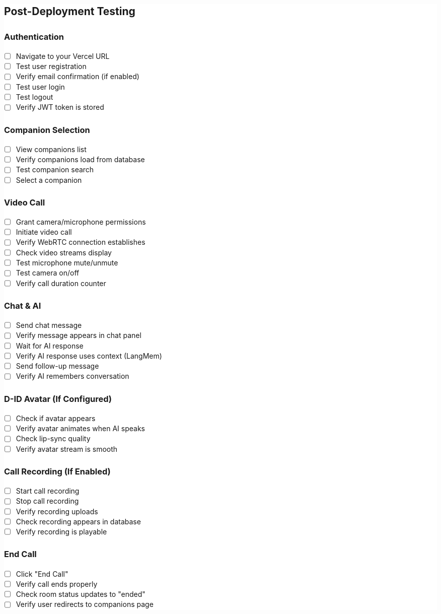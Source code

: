 ## Post-Deployment Testing

### Authentication
- [ ] Navigate to your Vercel URL
- [ ] Test user registration
- [ ] Verify email confirmation (if enabled)
- [ ] Test user login
- [ ] Test logout
- [ ] Verify JWT token is stored

### Companion Selection
- [ ] View companions list
- [ ] Verify companions load from database
- [ ] Test companion search
- [ ] Select a companion

### Video Call
- [ ] Grant camera/microphone permissions
- [ ] Initiate video call
- [ ] Verify WebRTC connection establishes
- [ ] Check video streams display
- [ ] Test microphone mute/unmute
- [ ] Test camera on/off
- [ ] Verify call duration counter

### Chat & AI
- [ ] Send chat message
- [ ] Verify message appears in chat panel
- [ ] Wait for AI response
- [ ] Verify AI response uses context (LangMem)
- [ ] Send follow-up message
- [ ] Verify AI remembers conversation

### D-ID Avatar (If Configured)
- [ ] Check if avatar appears
- [ ] Verify avatar animates when AI speaks
- [ ] Check lip-sync quality
- [ ] Verify avatar stream is smooth

### Call Recording (If Enabled)
- [ ] Start call recording
- [ ] Stop call recording
- [ ] Verify recording uploads
- [ ] Check recording appears in database
- [ ] Verify recording is playable

### End Call
- [ ] Click "End Call"
- [ ] Verify call ends properly
- [ ] Check room status updates to "ended"
- [ ] Verify user redirects to companions page
